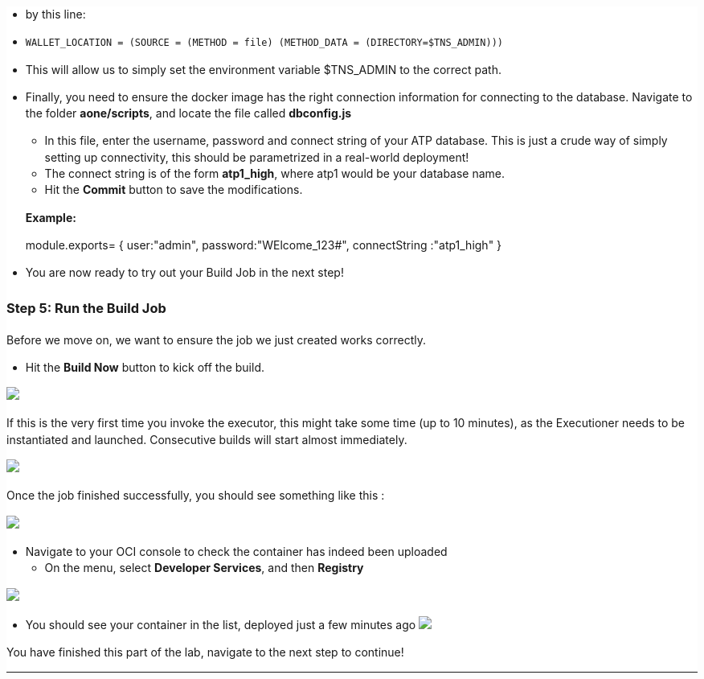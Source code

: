     

  - by this line:

  - ```
    WALLET_LOCATION = (SOURCE = (METHOD = file) (METHOD_DATA = (DIRECTORY=$TNS_ADMIN)))
    ```

  - This will allow us to simply set the environment variable $TNS_ADMIN to the correct path.

- Finally, you need to ensure the docker image has the right connection information for connecting to the database.  Navigate to the folder **aone/scripts**, and locate the file called **dbconfig.js**

  - In this file, enter the username, password and connect string of your ATP database.  This is just a crude way of simply setting up connectivity, this should be parametrized in a real-world deployment!
  - The connect string is of the form **atp1_high**, where atp1 would be your database name.
  - Hit the **Commit** button to save the modifications.
  
  **Example:**
  
  module.exports= {
  user:"admin",
  password:"WElcome_123#",
  connectString :"atp1_high"
  }


- You are now ready to try out your Build Job in the next step!



### Step 5: Run the Build Job

Before we move on, we want to ensure the job we just created works correctly. 

- Hit the **Build Now** button to kick off the build. 

![](images/650/im10.png)

If this is the very first time you invoke the executor, this might take some time (up to 10 minutes), as the Executioner needs to be instantiated and launched.  Consecutive builds will start almost immediately.

![](images/650/im11.png)

Once the job finished successfully, you should see something like this :

![	](images/650/im13.png)

- Navigate to your OCI console to check the container has indeed been uploaded
  - On the menu, select **Developer Services**, and then **Registry**

![](images/650/im12.png)



- You should see your container in the list, deployed just a few minutes ago
  ![](images/650/im45.png)



You have finished this part of the lab, navigate to the next step to continue!


---
